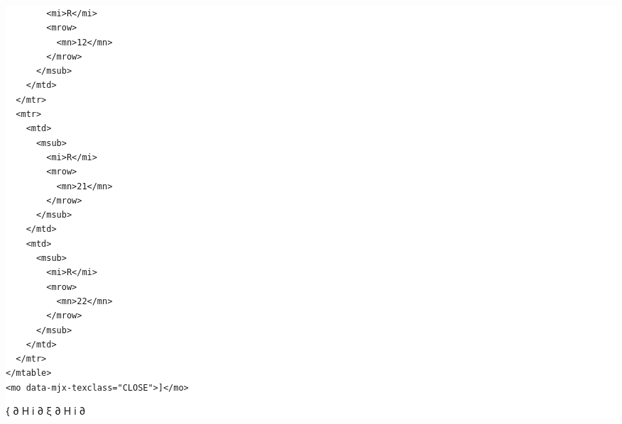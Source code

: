             <mi>R</mi>
            <mrow>
              <mn>12</mn>
            </mrow>
          </msub>
        </mtd>
      </mtr>
      <mtr>
        <mtd>
          <msub>
            <mi>R</mi>
            <mrow>
              <mn>21</mn>
            </mrow>
          </msub>
        </mtd>
        <mtd>
          <msub>
            <mi>R</mi>
            <mrow>
              <mn>22</mn>
            </mrow>
          </msub>
        </mtd>
      </mtr>
    </mtable>
    <mo data-mjx-texclass="CLOSE">]</mo>
  </mrow>
  <mrow data-mjx-texclass="INNER">
    <mo data-mjx-texclass="OPEN">{</mo>
    <mtable columnspacing="1em" rowspacing="4pt">
      <mtr>
        <mtd>
          <mfrac>
            <mrow>
              <mi mathvariant="normal">∂</mi>
              <msub>
                <mi>H</mi>
                <mrow>
                  <mi>i</mi>
                </mrow>
              </msub>
            </mrow>
            <mrow>
              <mi mathvariant="normal">∂</mi>
              <mi>ξ</mi>
            </mrow>
          </mfrac>
        </mtd>
      </mtr>
      <mtr>
        <mtd>
          <mfrac>
            <mrow>
              <mi mathvariant="normal">∂</mi>
              <msub>
                <mi>H</mi>
                <mrow>
                  <mi>i</mi>
                </mrow>
              </msub>
            </mrow>
            <mrow>
              <mi mathvariant="normal">∂</mi>